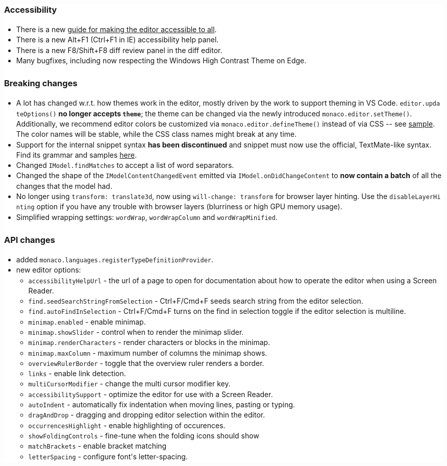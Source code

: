 ### Accessibility
 * There is a new [guide for making the editor accessible to all](https://github.com/Microsoft/monaco-editor/wiki/Accessibility-Guide-for-Integrators).
 * There is a new Alt+F1 (Ctrl+F1 in IE) accessibility help panel.
 * There is a new F8/Shift+F8 diff review panel in the diff editor.
 * Many bugfixes, including now respecting the Windows High Contrast Theme on Edge.

### Breaking changes

* A lot has changed w.r.t. how themes work in the editor, mostly driven by the work to support theming in VS Code. `editor.updateOptions()` **no longer accepts `theme`**; the theme can be changed via the newly introduced `monaco.editor.setTheme()`. Additionally, we recommend editor colors be customized via `monaco.editor.defineTheme()` instead of via CSS -- see [sample](https://microsoft.github.io/monaco-editor/playground.html#customizing-the-appearence-exposed-colors). The color names will be stable, while the CSS class names might break at any time.
* Support for the internal snippet syntax **has been discontinued** and snippet must now use the official, TextMate-like syntax. Find its grammar and samples [here](https://code.visualstudio.com/docs/editor/userdefinedsnippets#_snippet-syntax).
* Changed `IModel.findMatches` to accept a list of word separators.
* Changed the shape of the `IModelContentChangedEvent` emitted via `IModel.onDidChangeContent` to **now contain a batch** of all the changes that the model had.
* No longer using `transform: translate3d`, now using `will-change: transform` for browser layer hinting. Use the `disableLayerHinting` option if you have any trouble with browser layers (blurriness or high GPU memory usage).
* Simplified wrapping settings: `wordWrap`, `wordWrapColumn` and `wordWrapMinified`.

### API changes

* added `monaco.languages.registerTypeDefinitionProvider`.
* new editor options:
  * `accessibilityHelpUrl` - the url of a page to open for documentation about how to operate the editor when using a Screen Reader.
   * `find.seedSearchStringFromSelection` - Ctrl+F/Cmd+F seeds search string from the editor selection.
   * `find.autoFindInSelection` - Ctrl+F/Cmd+F turns on the find in selection toggle if the editor selection is multiline.
   * `minimap.enabled` - enable minimap.
   * `minimap.showSlider` - control when to render the minimap slider.
   * `minimap.renderCharacters` - render characters or blocks in the minimap.
   * `minimap.maxColumn` - maximum number of columns the minimap shows.
   * `overviewRulerBorder` - toggle that the overview ruler renders a border.
   * `links` - enable link detection.
   * `multiCursorModifier` - change the multi cursor modifier key.
   * `accessibilitySupport` - optimize the editor for use with a Screen Reader.
   * `autoIndent` - automatically fix indentation when moving lines, pasting or typing.
   * `dragAndDrop` - dragging and dropping editor selection within the editor.
   * `occurrencesHighlight` - enable highlighting of occurences.
   * `showFoldingControls` - fine-tune when the folding icons should show
   * `matchBrackets` - enable bracket matching
   * `letterSpacing` - configure font's letter-spacing.
